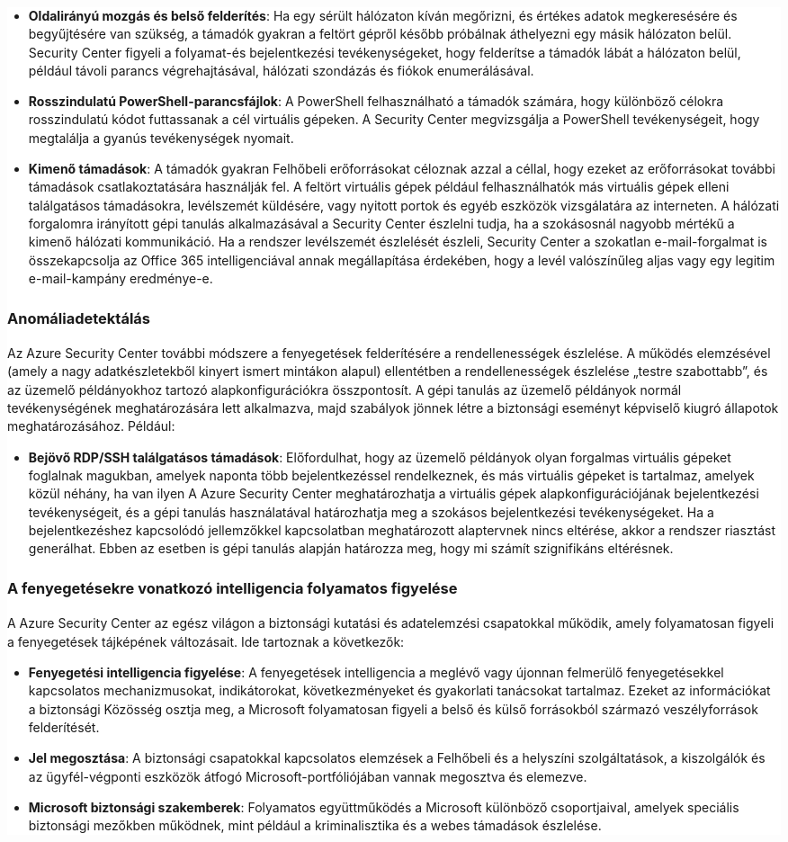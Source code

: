 -   **Oldalirányú mozgás és belső felderítés**: Ha egy sérült hálózaton kíván megőrizni, és értékes adatok megkeresésére és begyűjtésére van szükség, a támadók gyakran a feltört gépről később próbálnak áthelyezni egy másik hálózaton belül. Security Center figyeli a folyamat-és bejelentkezési tevékenységeket, hogy felderítse a támadók lábát a hálózaton belül, például távoli parancs végrehajtásával, hálózati szondázás és fiókok enumerálásával.

-   **Rosszindulatú PowerShell-parancsfájlok**: A PowerShell felhasználható a támadók számára, hogy különböző célokra rosszindulatú kódot futtassanak a cél virtuális gépeken. A Security Center megvizsgálja a PowerShell tevékenységeit, hogy megtalálja a gyanús tevékenységek nyomait.

-   **Kimenő támadások**: A támadók gyakran Felhőbeli erőforrásokat céloznak azzal a céllal, hogy ezeket az erőforrásokat további támadások csatlakoztatására használják fel. A feltört virtuális gépek például felhasználhatók más virtuális gépek elleni találgatásos támadásokra, levélszemét küldésére, vagy nyitott portok és egyéb eszközök vizsgálatára az interneten. A hálózati forgalomra irányított gépi tanulás alkalmazásával a Security Center észlelni tudja, ha a szokásosnál nagyobb mértékű a kimenő hálózati kommunikáció. Ha a rendszer levélszemét észlelését észleli, Security Center a szokatlan e-mail-forgalmat is összekapcsolja az Office 365 intelligenciával annak megállapítása érdekében, hogy a levél valószínűleg aljas vagy egy legitim e-mail-kampány eredménye-e.

### <a name="anomaly-detection"></a>Anomáliadetektálás

Az Azure Security Center további módszere a fenyegetések felderítésére a rendellenességek észlelése. A működés elemzésével (amely a nagy adatkészletekből kinyert ismert mintákon alapul) ellentétben a rendellenességek észlelése „testre szabottabb”, és az üzemelő példányokhoz tartozó alapkonfigurációkra összpontosít. A gépi tanulás az üzemelő példányok normál tevékenységének meghatározására lett alkalmazva, majd szabályok jönnek létre a biztonsági eseményt képviselő kiugró állapotok meghatározásához. Például:

-   **Bejövő RDP/SSH találgatásos támadások**: Előfordulhat, hogy az üzemelő példányok olyan forgalmas virtuális gépeket foglalnak magukban, amelyek naponta több bejelentkezéssel rendelkeznek, és más virtuális gépeket is tartalmaz, amelyek közül néhány, ha van ilyen A Azure Security Center meghatározhatja a virtuális gépek alapkonfigurációjának bejelentkezési tevékenységeit, és a gépi tanulás használatával határozhatja meg a szokásos bejelentkezési tevékenységeket. Ha a bejelentkezéshez kapcsolódó jellemzőkkel kapcsolatban meghatározott alaptervnek nincs eltérése, akkor a rendszer riasztást generálhat. Ebben az esetben is gépi tanulás alapján határozza meg, hogy mi számít szignifikáns eltérésnek.

### <a name="continuous-threat-intelligence-monitoring"></a>A fenyegetésekre vonatkozó intelligencia folyamatos figyelése

A Azure Security Center az egész világon a biztonsági kutatási és adatelemzési csapatokkal működik, amely folyamatosan figyeli a fenyegetések tájképének változásait. Ide tartoznak a következők:

-   **Fenyegetési intelligencia figyelése**: A fenyegetések intelligencia a meglévő vagy újonnan felmerülő fenyegetésekkel kapcsolatos mechanizmusokat, indikátorokat, következményeket és gyakorlati tanácsokat tartalmaz. Ezeket az információkat a biztonsági Közösség osztja meg, a Microsoft folyamatosan figyeli a belső és külső forrásokból származó veszélyforrások felderítését.

-   **Jel megosztása**: A biztonsági csapatokkal kapcsolatos elemzések a Felhőbeli és a helyszíni szolgáltatások, a kiszolgálók és az ügyfél-végponti eszközök átfogó Microsoft-portfóliójában vannak megosztva és elemezve.

-   **Microsoft biztonsági szakemberek**: Folyamatos együttműködés a Microsoft különböző csoportjaival, amelyek speciális biztonsági mezőkben működnek, mint például a kriminalisztika és a webes támadások észlelése.
